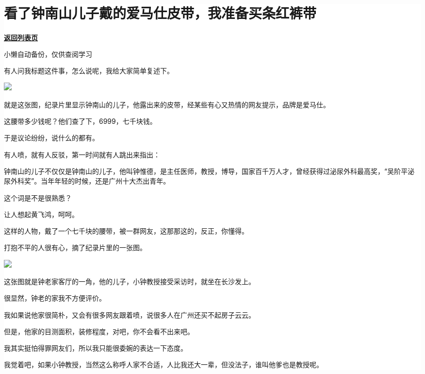 # 看了钟南山儿子戴的爱马仕皮带，我准备买条红裤带

[**返回列表页**](/gzh/记忆承载)

小懒自动备份，仅供查阅学习

有人问我标题这件事，怎么说呢，我给大家简单复述下。  

![](https://mmbiz.qpic.cn/mmbiz_jpg/VToK8ByghCiazvkg1PmrHqgOxlRE2wib8e11sYLK1S8XqHQ7gdyic9CB9ghBCVs8NGYJfHt6Izic3Q6898kruFXsDQ/640?wx_fmt=jpeg)

就是这张图，纪录片里显示钟南山的儿子，他露出来的皮带，经某些有心又热情的网友提示，品牌是爱马仕。

  

这腰带多少钱呢？他们查了下，6999，七千块钱。

  

于是议论纷纷，说什么的都有。

  

有人喷，就有人反驳，第一时间就有人跳出来指出：

  

钟南山的儿子不仅仅是钟南山的儿子，他叫钟惟德，是主任医师，教授，博导，国家百千万人才，曾经获得过泌尿外科最高奖，“吴阶平泌尿外科奖”。当年年轻的时候，还是广州十大杰出青年。

  

这个词是不是很熟悉？

  

让人想起黄飞鸿，呵呵。  

  

这样的人物，戴了一个七千块的腰带，被一群网友，这那那这的，反正，你懂得。

  

打抱不平的人很有心，摘了纪录片里的一张图。  

![](https://mmbiz.qpic.cn/mmbiz_jpg/VToK8ByghCiazvkg1PmrHqgOxlRE2wib8eak9NEhSmuLEm8YYwGzfKcM0FUDZc8J0RIwm3icz9RC3deKyAcOA4yBQ/640?wx_fmt=jpeg)

这张图就是钟老家客厅的一角，他的儿子，小钟教授接受采访时，就坐在长沙发上。

  

很显然，钟老的家我不方便评价。

  

我如果说他家很简朴，又会有很多网友跟着喷，说很多人在广州还买不起房子云云。

  

但是，他家的目测面积，装修程度，对吧，你不会看不出来吧。

  

我其实挺怕得罪网友们，所以我只能很委婉的表达一下态度。

  

我觉着吧，如果小钟教授，当然这么称呼人家不合适，人比我还大一辈，但没法子，谁叫他爹也是教授呢。

  

